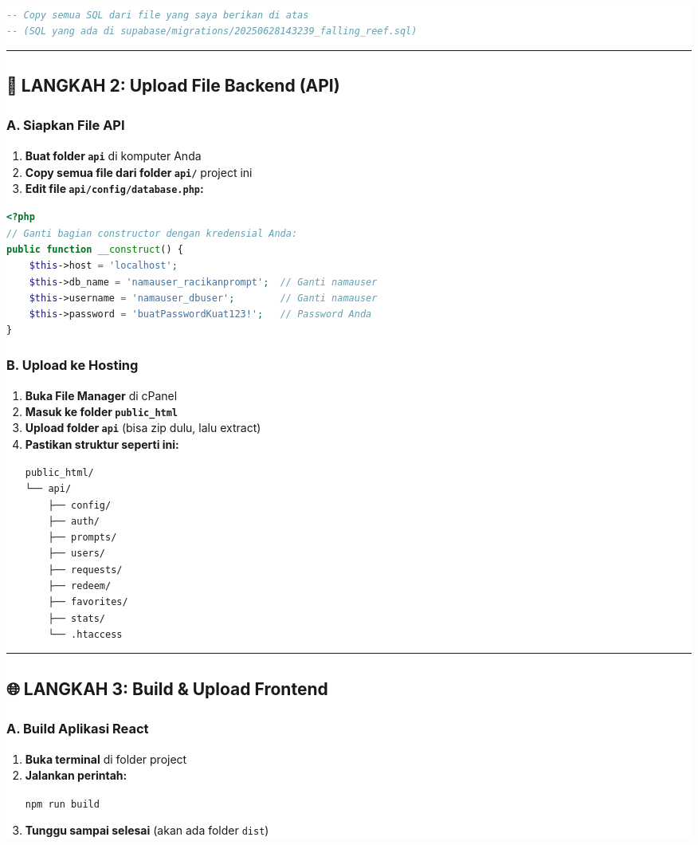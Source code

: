 ```sql
-- Copy semua SQL dari file yang saya berikan di atas
-- (SQL yang ada di supabase/migrations/20250628143239_falling_reef.sql)
```

---

## 📁 LANGKAH 2: Upload File Backend (API)

### A. Siapkan File API
1. **Buat folder `api`** di komputer Anda
2. **Copy semua file dari folder `api/`** project ini
3. **Edit file `api/config/database.php`:**

```php
<?php
// Ganti bagian constructor dengan kredensial Anda:
public function __construct() {
    $this->host = 'localhost';
    $this->db_name = 'namauser_racikanprompt';  // Ganti namauser
    $this->username = 'namauser_dbuser';        // Ganti namauser  
    $this->password = 'buatPasswordKuat123!';   // Password Anda
}
```

### B. Upload ke Hosting
1. **Buka File Manager** di cPanel
2. **Masuk ke folder `public_html`**
3. **Upload folder `api`** (bisa zip dulu, lalu extract)
4. **Pastikan struktur seperti ini:**
   ```
   public_html/
   └── api/
       ├── config/
       ├── auth/
       ├── prompts/
       ├── users/
       ├── requests/
       ├── redeem/
       ├── favorites/
       ├── stats/
       └── .htaccess
   ```

---

## 🌐 LANGKAH 3: Build & Upload Frontend

### A. Build Aplikasi React
1. **Buka terminal** di folder project
2. **Jalankan perintah:**
   ```bash
   npm run build
   ```
3. **Tunggu sampai selesai** (akan ada folder `dist`)
